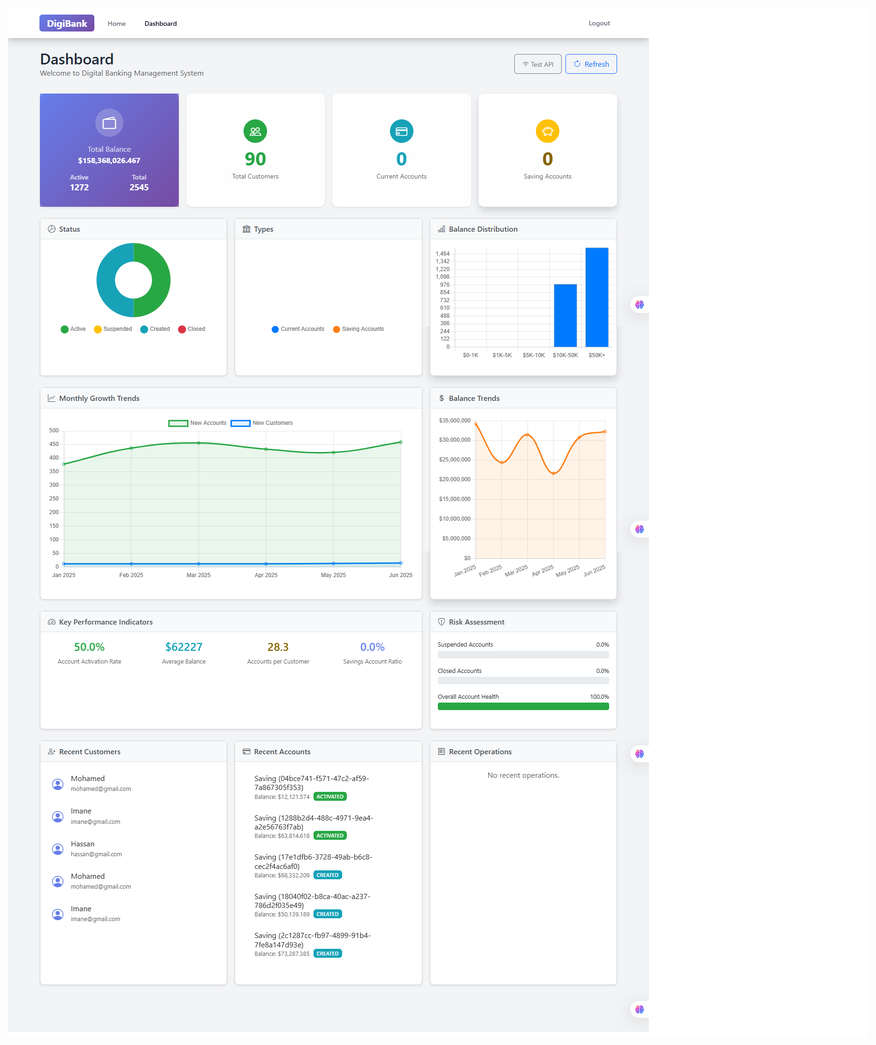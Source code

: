 ![Aperçu du tableau de bord](images/screencapture-localhost-4201-dashboard-2025-06-09-22_46_54.png)
